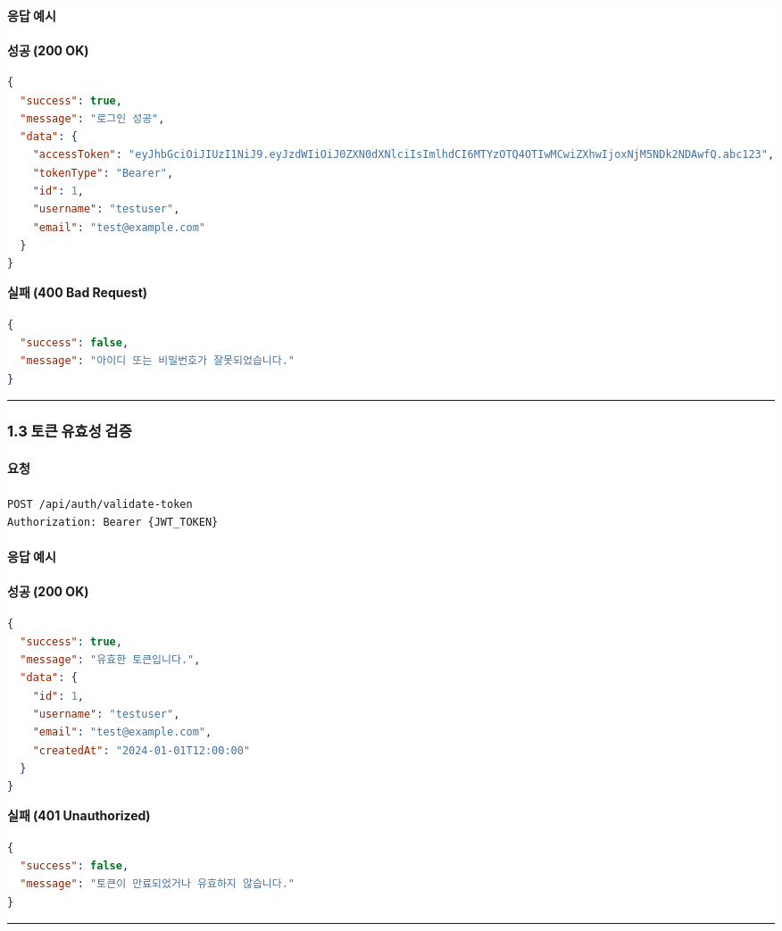 #### 응답 예시

**성공 (200 OK)**
```json
{
  "success": true,
  "message": "로그인 성공",
  "data": {
    "accessToken": "eyJhbGciOiJIUzI1NiJ9.eyJzdWIiOiJ0ZXN0dXNlciIsImlhdCI6MTYzOTQ4OTIwMCwiZXhwIjoxNjM5NDk2NDAwfQ.abc123",
    "tokenType": "Bearer",
    "id": 1,
    "username": "testuser",
    "email": "test@example.com"
  }
}
```

**실패 (400 Bad Request)**
```json
{
  "success": false,
  "message": "아이디 또는 비밀번호가 잘못되었습니다."
}
```

---

### 1.3 토큰 유효성 검증

#### 요청
```http
POST /api/auth/validate-token
Authorization: Bearer {JWT_TOKEN}
```

#### 응답 예시

**성공 (200 OK)**
```json
{
  "success": true,
  "message": "유효한 토큰입니다.",
  "data": {
    "id": 1,
    "username": "testuser",
    "email": "test@example.com",
    "createdAt": "2024-01-01T12:00:00"
  }
}
```

**실패 (401 Unauthorized)**
```json
{
  "success": false,
  "message": "토큰이 만료되었거나 유효하지 않습니다."
}
```

---